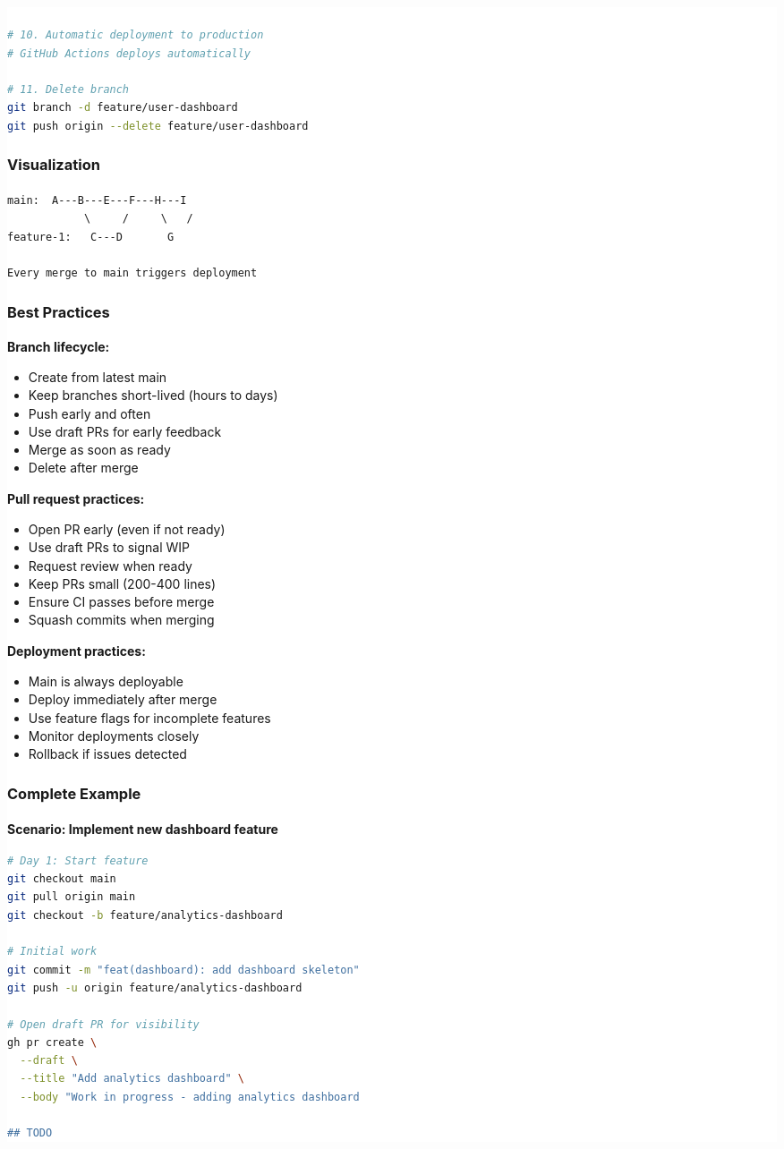 ```bash

# 10. Automatic deployment to production
# GitHub Actions deploys automatically

# 11. Delete branch
git branch -d feature/user-dashboard
git push origin --delete feature/user-dashboard
```

### Visualization

```
main:  A---B---E---F---H---I
            \     /     \   /
feature-1:   C---D       G

Every merge to main triggers deployment
```

### Best Practices

**Branch lifecycle:**
- Create from latest main
- Keep branches short-lived (hours to days)
- Push early and often
- Use draft PRs for early feedback
- Merge as soon as ready
- Delete after merge

**Pull request practices:**
- Open PR early (even if not ready)
- Use draft PRs to signal WIP
- Request review when ready
- Keep PRs small (200-400 lines)
- Ensure CI passes before merge
- Squash commits when merging

**Deployment practices:**
- Main is always deployable
- Deploy immediately after merge
- Use feature flags for incomplete features
- Monitor deployments closely
- Rollback if issues detected

### Complete Example

**Scenario: Implement new dashboard feature**

```bash
# Day 1: Start feature
git checkout main
git pull origin main
git checkout -b feature/analytics-dashboard

# Initial work
git commit -m "feat(dashboard): add dashboard skeleton"
git push -u origin feature/analytics-dashboard

# Open draft PR for visibility
gh pr create \
  --draft \
  --title "Add analytics dashboard" \
  --body "Work in progress - adding analytics dashboard

## TODO
```